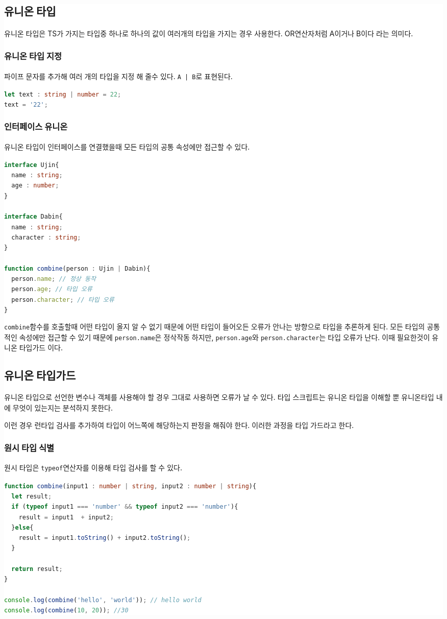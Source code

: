 ## 유니온 타입
유니온 타입은 TS가 가지는 타입중 하나로 하나의 값이 여러개의 타입을 가지는 경우 사용한다. OR연산자처럼 A이거나 B이다 라는 의미다.

### 유니온 타입 지정

파이프 문자를 추가해 여러 개의 타입을 지정 해 줄수 있다. `A | B`로 표현된다.

```ts
let text : string | number = 22;
text = '22';
```

### 인터페이스 유니온

유니온 타입이 인터페이스를 연결했을때 모든 타입의 공통 속성에만 접근할 수 있다.

```ts
interface Ujin{
  name : string;
  age : number;
}

interface Dabin{
  name : string;
  character : string;
}

function combine(person : Ujin | Dabin){
  person.name; // 정상 동작
  person.age; // 타입 오류 
  person.character; // 타입 오류
}
```

`combine`함수를 호출할때 어떤 타입이 올지 알 수 없기 때문에 어떤 타입이 들어오든 오류가 안나는 방향으로 타입을 추론하게 된다. 모든 타입의 공통적인 속성에만 접근할 수 있기 때문에 `person.name`은 정삭작동 하지만, `person.age`와 `person.character`는 타입 오류가 난다. 이때 필요한것이 유니온 타입가드 이다. 

## 유니온 타입가드

유니온 타입으로 선언한 변수나 객체를 사용해야 할 경우 그대로 사용하면 오류가 날 수 있다. 타입 스크립트는 유니온 타입을 이해할 뿐 유니온타입 내에 무엇이 있는지는 분석하지 못한다.

이런 경우 런타입 검사를 추가하여 타입이 어느쪽에 해당하는지 판정을 해줘야 한다. 이러한 과정을 타입 가드라고 한다.

### 원시 타입 식별

원시 타입은 `typeof`연산자를 이용해 타입 검사를 할 수 있다.

```ts
function combine(input1 : number | string, input2 : number | string){
  let result;
  if (typeof input1 === 'number' && typeof input2 === 'number'){
    result = input1  + input2;
  }else{
    result = input1.toString() + input2.toString();
  }

  return result;
}

console.log(combine('hello', 'world')); // hello world
console.log(combine(10, 20)); //30
```
